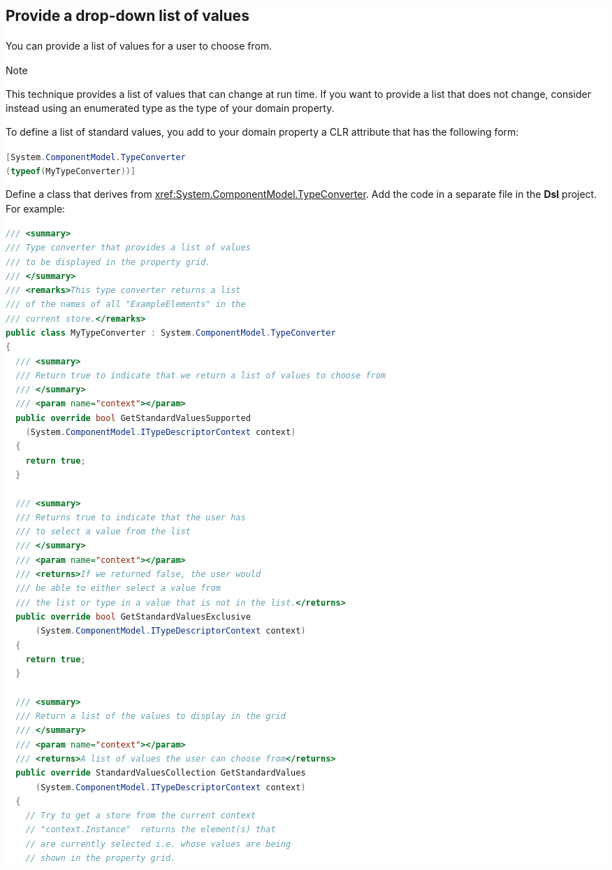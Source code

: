 ## Provide a drop-down list of values

You can provide a list of values for a user to choose from.

> [!NOTE]
> This technique provides a list of values that can change at run time. If you want to provide a list that does not change, consider instead using an enumerated type as the type of your domain property.

To define a list of standard values, you add to your domain property a CLR attribute that has the following form:

```csharp
[System.ComponentModel.TypeConverter
(typeof(MyTypeConverter))]
```

Define a class that derives from <xref:System.ComponentModel.TypeConverter>. Add the code in a separate file in the **Dsl** project. For example:

```csharp
/// <summary>
/// Type converter that provides a list of values
/// to be displayed in the property grid.
/// </summary>
/// <remarks>This type converter returns a list
/// of the names of all "ExampleElements" in the
/// current store.</remarks>
public class MyTypeConverter : System.ComponentModel.TypeConverter
{
  /// <summary>
  /// Return true to indicate that we return a list of values to choose from
  /// </summary>
  /// <param name="context"></param>
  public override bool GetStandardValuesSupported
    (System.ComponentModel.ITypeDescriptorContext context)
  {
    return true;
  }

  /// <summary>
  /// Returns true to indicate that the user has
  /// to select a value from the list
  /// </summary>
  /// <param name="context"></param>
  /// <returns>If we returned false, the user would
  /// be able to either select a value from
  /// the list or type in a value that is not in the list.</returns>
  public override bool GetStandardValuesExclusive
      (System.ComponentModel.ITypeDescriptorContext context)
  {
    return true;
  }

  /// <summary>
  /// Return a list of the values to display in the grid
  /// </summary>
  /// <param name="context"></param>
  /// <returns>A list of values the user can choose from</returns>
  public override StandardValuesCollection GetStandardValues
      (System.ComponentModel.ITypeDescriptorContext context)
  {
    // Try to get a store from the current context
    // "context.Instance"  returns the element(s) that
    // are currently selected i.e. whose values are being
    // shown in the property grid.
```
